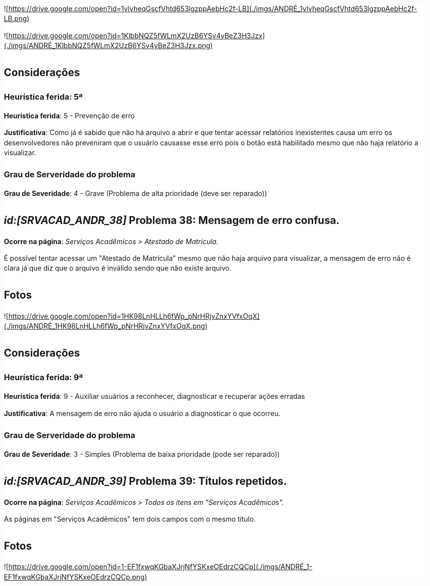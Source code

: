 ![https://drive.google.com/open?id=1vlvheqGscfVhtd653lgzppAebHc2f-LB](./imgs/ANDRÉ_1vlvheqGscfVhtd653lgzppAebHc2f-LB.png)

![https://drive.google.com/open?id=1KlbbNQZ5fWLmX2UzB6YSv4yBeZ3H3Jzx](./imgs/ANDRÉ_1KlbbNQZ5fWLmX2UzB6YSv4yBeZ3H3Jzx.png)

## Considerações

### Heurística ferida: 5ª
**Heurística ferida**: 5 - Prevenção de erro

**Justificativa**: Como já é sabido que não há arquivo a abrir e que tentar acessar relatórios inexistentes causa um erro os desenvolvedores não preveniram que o usuário causasse esse erro pois o botão está habilitado mesmo que não haja relatório a visualizar.

### Grau de Serveridade do problema
**Grau de Severidade**: 4 - Grave (Problema de alta prioridade (deve ser reparado))





## *id:[SRVACAD_ANDR_38]* Problema 38: Mensagem de erro confusa.
**Ocorre na página**: *Serviços Acadêmicos > Atestado de Matrícula.*

É possível tentar acessar um "Atestado de Matrícula" mesmo que não haja arquivo para visualizar, a mensagem de erro não é clara já que diz que o arquivo é inválido sendo que não existe arquivo.
## Fotos
![https://drive.google.com/open?id=1HK98LnHLLh6fWp_pNrHRjvZnxYVfxOqX](./imgs/ANDRÉ_1HK98LnHLLh6fWp_pNrHRjvZnxYVfxOqX.png)

## Considerações

### Heurística ferida: 9ª
**Heurística ferida**: 9 - Auxiliar usuários a reconhecer, diagnosticar e recuperar ações erradas

**Justificativa**: A mensagem de erro não ajuda o usuário a diagnosticar o que ocorreu.

### Grau de Serveridade do problema
**Grau de Severidade**: 3 - Simples (Problema de baixa prioridade (pode ser reparado))





## *id:[SRVACAD_ANDR_39]* Problema 39: Títulos repetidos.
**Ocorre na página**: *Serviços Acadêmicos > Todos os itens em "Serviços Acadêmicos".*

As páginas em "Serviços Acadêmicos" tem dois campos com o mesmo título.
## Fotos
![https://drive.google.com/open?id=1-EF1fxwqKGbaXJrjNfYSKxeOEdrzCQCp](./imgs/ANDRÉ_1-EF1fxwqKGbaXJrjNfYSKxeOEdrzCQCp.png)
